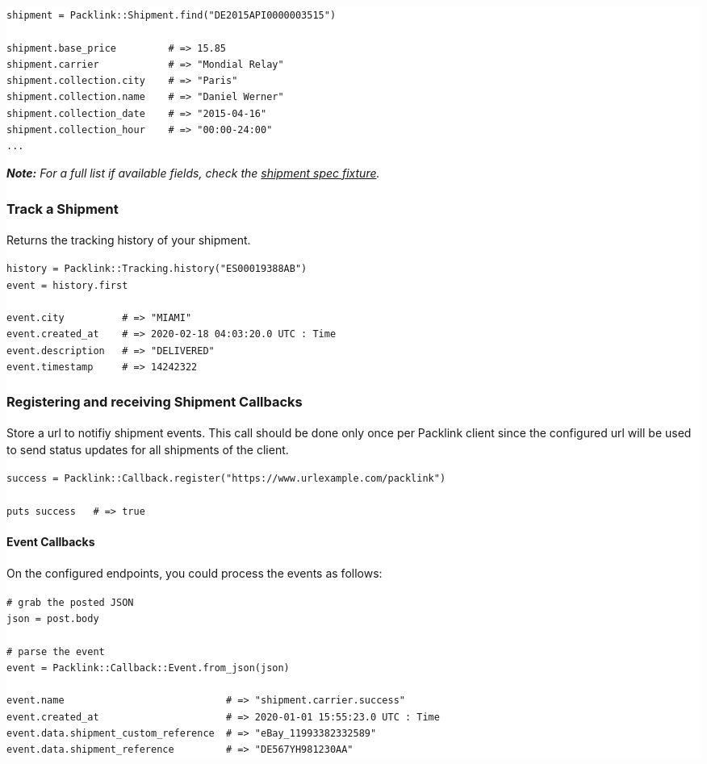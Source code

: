```crystal
shipment = Packlink::Shipment.find("DE2015API0000003515")

shipment.base_price         # => 15.85
shipment.carrier            # => "Mondial Relay"
shipment.collection.city    # => "Paris"
shipment.collection.name    # => "Daniel Werner"
shipment.collection_date    # => "2015-04-16"
shipment.collection_hour    # => "00:00-24:00"
...
```

*__Note:__ For a full list if available fields, check the
[shipment spec fixture](https://github.com/wout/packlink.cr/blob/master/spec/fixtures/shipments/get-response.json).*

### Track a Shipment

Returns the tracking history of your shipment.

```crystal
history = Packlink::Tracking.history("ES00019388AB")
event = history.first

event.city          # => "MIAMI"
event.created_at    # => 2020-02-18 04:03:20.0 UTC : Time
event.description   # => "DELIVERED"
event.timestamp     # => 14242322
```

### Registering and receiving Shipment Callbacks

Store a url to notifiy shipment events. This call should be done only once per
Packlink client since the configured url will be used to send status updates for
all shipments of the client.

```crystal
success = Packlink::Callback.register("https://www.urlexample.com/packlink")

puts success   # => true
```

#### Event Callbacks

On the configured endpoints, you could process the events as follows:

```crystal
# grab the posted JSON
json = post.body

# parse the event
event = Packlink::Callback::Event.from_json(json)

event.name                            # => "shipment.carrier.success"
event.created_at                      # => 2020-01-01 15:55:23.0 UTC : Time
event.data.shipment_custom_reference  # => "eBay_11993382332589"
event.data.shipment_reference         # => "DE567YH981230AA"
```
